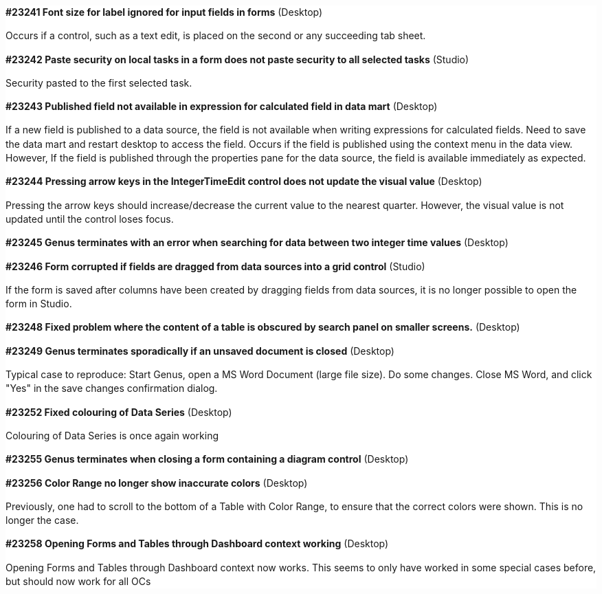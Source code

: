 
**#23241 Font size for label ignored for input fields in forms** (Desktop)

Occurs if a control, such as a text edit, is placed on the second or any succeeding tab sheet.


**#23242 Paste security on local tasks in a form does not paste security to all selected tasks** (Studio)

Security pasted to the first selected task.


**#23243 Published field not available in expression for calculated field in data mart** (Desktop)

If a new field is published to a data source, the field is not available when writing expressions for calculated fields. Need to save the data mart and restart desktop to access the field. Occurs if the field is published using the context menu in the data view. However, If the field is published through the properties pane for the data source, the field is available immediately as expected.


**#23244 Pressing arrow keys in the IntegerTimeEdit control does not update the visual value** (Desktop)

Pressing the arrow keys should increase/decrease the current value to the nearest quarter. However, the visual value is not updated until the control loses focus.


**#23245 Genus terminates with an error when searching for data between two integer time values** (Desktop)


**#23246 Form corrupted if fields are dragged from data sources into a grid control** (Studio)

If the form is saved after columns have been created by dragging fields from data sources, it is no longer possible to open the form in Studio.


**#23248 Fixed problem where the content of a table is obscured by search panel on smaller screens.** (Desktop)


**#23249 Genus terminates sporadically if an unsaved document is closed** (Desktop)

Typical case to reproduce: Start Genus, open a MS Word Document (large file size). Do some changes. Close MS Word, and click "Yes" in the save changes confirmation dialog.


**#23252 Fixed colouring of Data Series** (Desktop)

Colouring of Data Series is once again working


**#23255 Genus terminates when closing a form containing a diagram control** (Desktop)


**#23256 Color Range no longer show inaccurate colors** (Desktop)

Previously, one had to scroll to the bottom of a Table with Color Range, to ensure that the correct colors were shown. This is no longer the case.


**#23258 Opening Forms and Tables through Dashboard context working** (Desktop)

Opening Forms and Tables through Dashboard context now works. This seems to only have worked in some special cases before, but should now work for all OCs

